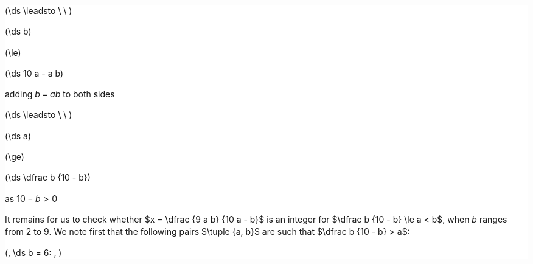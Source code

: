 






\(\ds \leadsto \ \ \)





\(\ds b\)

\(\le\)







\(\ds 10 a - a b\)





adding $b - a b$ to both sides








\(\ds \leadsto \ \ \)





\(\ds a\)

\(\ge\)







\(\ds \dfrac b {10 - b}\)





as $10 - b > 0$




It remains for us to check whether $x = \dfrac {9 a b} {10 a - b}$ is an integer for $\dfrac b {10 - b} \le a < b$, when $b$ ranges from $2$ to $9$.
We note first that the following pairs $\tuple {a, b}$ are such that $\dfrac b {10 - b} > a$:












\(\, \ds b = 6: \, \)
